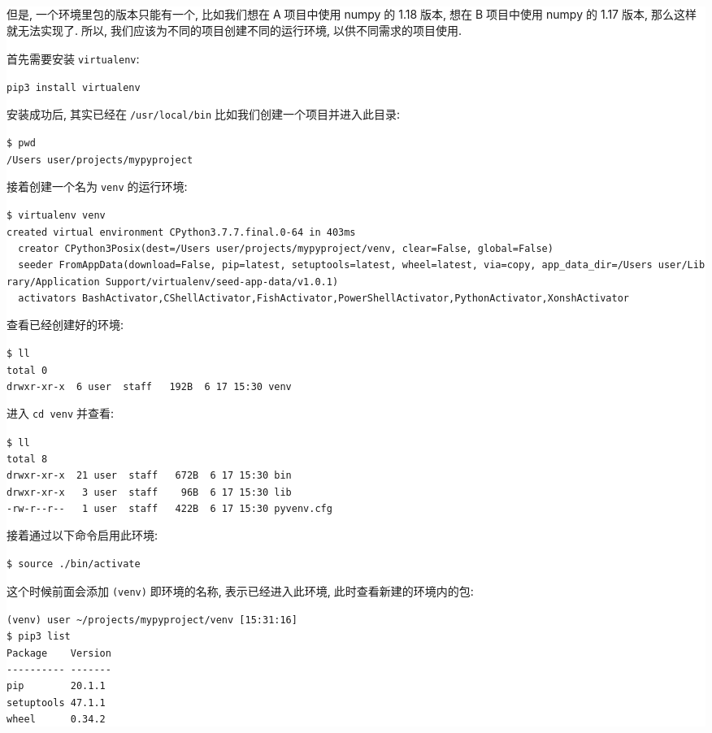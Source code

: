 但是, 一个环境里包的版本只能有一个, 比如我们想在 A 项目中使用 numpy 的 1.18 版本, 想在 B 项目中使用 numpy 的 1.17 版本, 那么这样就无法实现了. 所以, 我们应该为不同的项目创建不同的运行环境, 以供不同需求的项目使用.

首先需要安装 `virtualenv`:

```shell
pip3 install virtualenv
```

安装成功后, 其实已经在 `/usr/local/bin` 比如我们创建一个项目并进入此目录:

```shell
$ pwd
/Users user/projects/mypyproject
```

接着创建一个名为 `venv` 的运行环境:

```shell
$ virtualenv venv
created virtual environment CPython3.7.7.final.0-64 in 403ms
  creator CPython3Posix(dest=/Users user/projects/mypyproject/venv, clear=False, global=False)
  seeder FromAppData(download=False, pip=latest, setuptools=latest, wheel=latest, via=copy, app_data_dir=/Users user/Library/Application Support/virtualenv/seed-app-data/v1.0.1)
  activators BashActivator,CShellActivator,FishActivator,PowerShellActivator,PythonActivator,XonshActivator
```

查看已经创建好的环境:

```shell
$ ll
total 0
drwxr-xr-x  6 user  staff   192B  6 17 15:30 venv
```

进入 `cd venv` 并查看:

```shell
$ ll
total 8
drwxr-xr-x  21 user  staff   672B  6 17 15:30 bin
drwxr-xr-x   3 user  staff    96B  6 17 15:30 lib
-rw-r--r--   1 user  staff   422B  6 17 15:30 pyvenv.cfg
```

接着通过以下命令启用此环境:

```shell
$ source ./bin/activate
```

这个时候前面会添加 `(venv)` 即环境的名称, 表示已经进入此环境, 此时查看新建的环境内的包:

```shell
(venv) user ~/projects/mypyproject/venv [15:31:16]
$ pip3 list
Package    Version
---------- -------
pip        20.1.1
setuptools 47.1.1
wheel      0.34.2
```
